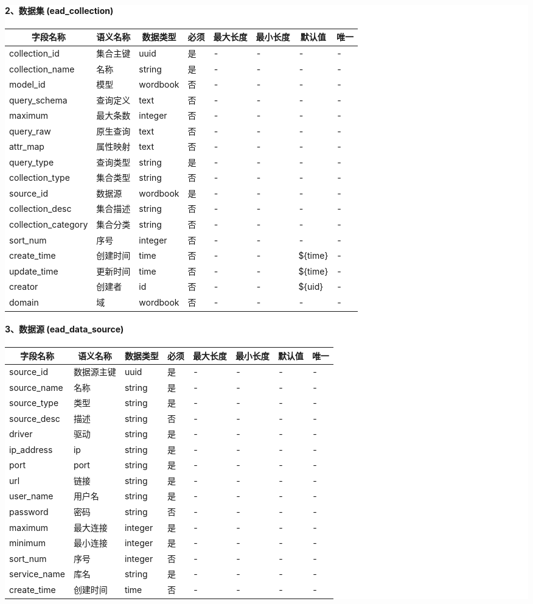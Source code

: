 #### 2、数据集 (ead_collection)

| 字段名称 | 语义名称 | 数据类型 | 必须 | 最大长度 | 最小长度 | 默认值 | 唯一 | 
| ------- | ------- | ------- | --- | ------- | ------- | ----- | --- | 
| collection_id | 集合主键 | uuid | 是 | - | - | - | - | 
| collection_name | 名称 | string | 是 | - | - | - | - | 
| model_id | 模型 | wordbook | 否 | - | - | - | - | 
| query_schema | 查询定义 | text | 否 | - | - | - | - | 
| maximum | 最大条数 | integer | 否 | - | - | - | - | 
| query_raw | 原生查询 | text | 否 | - | - | - | - | 
| attr_map | 属性映射 | text | 否 | - | - | - | - | 
| query_type | 查询类型 | string | 是 | - | - | - | - | 
| collection_type | 集合类型 | string | 否 | - | - | - | - | 
| source_id | 数据源 | wordbook | 是 | - | - | - | - | 
| collection_desc | 集合描述 | string | 否 | - | - | - | - | 
| collection_category | 集合分类 | string | 否 | - | - | - | - | 
| sort_num | 序号 | integer | 否 | - | - | - | - | 
| create_time | 创建时间 | time | 否 | - | - | ${time} | - | 
| update_time | 更新时间 | time | 否 | - | - | ${time} | - | 
| creator | 创建者 | id | 否 | - | - | ${uid} | - | 
| domain | 域 | wordbook | 否 | - | - | - | - | 

#### 3、数据源 (ead_data_source)

| 字段名称 | 语义名称 | 数据类型 | 必须 | 最大长度 | 最小长度 | 默认值 | 唯一 | 
| ------- | ------- | ------- | --- | ------- | ------- | ----- | --- | 
| source_id | 数据源主键 | uuid | 是 | - | - | - | - | 
| source_name | 名称 | string | 是 | - | - | - | - | 
| source_type | 类型 | string | 是 | - | - | - | - | 
| source_desc | 描述 | string | 否 | - | - | - | - | 
| driver | 驱动 | string | 是 | - | - | - | - | 
| ip_address | ip | string | 是 | - | - | - | - | 
| port | port | string | 是 | - | - | - | - | 
| url | 链接 | string | 是 | - | - | - | - | 
| user_name | 用户名 | string | 是 | - | - | - | - | 
| password | 密码 | string | 否 | - | - | - | - | 
| maximum | 最大连接 | integer | 是 | - | - | - | - | 
| minimum | 最小连接 | integer | 是 | - | - | - | - | 
| sort_num | 序号 | integer | 否 | - | - | - | - | 
| service_name | 库名 | string | 是 | - | - | - | - | 
| create_time | 创建时间 | time | 否 | - | - | - | - | 